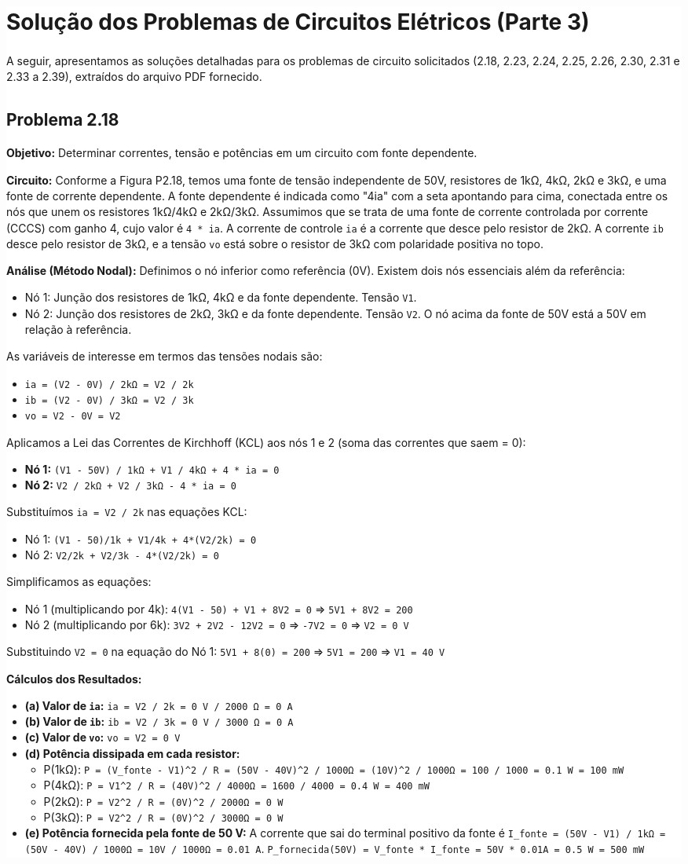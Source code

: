 # Solução dos Problemas de Circuitos Elétricos (Parte 3)

A seguir, apresentamos as soluções detalhadas para os problemas de circuito solicitados (2.18, 2.23, 2.24, 2.25, 2.26, 2.30, 2.31 e 2.33 a 2.39), extraídos do arquivo PDF fornecido.

## Problema 2.18

**Objetivo:** Determinar correntes, tensão e potências em um circuito com fonte dependente.

**Circuito:** Conforme a Figura P2.18, temos uma fonte de tensão independente de 50V, resistores de 1kΩ, 4kΩ, 2kΩ e 3kΩ, e uma fonte de corrente dependente. A fonte dependente é indicada como "4ia" com a seta apontando para cima, conectada entre os nós que unem os resistores 1kΩ/4kΩ e 2kΩ/3kΩ. Assumimos que se trata de uma fonte de corrente controlada por corrente (CCCS) com ganho 4, cujo valor é `4 * ia`. A corrente de controle `ia` é a corrente que desce pelo resistor de 2kΩ. A corrente `ib` desce pelo resistor de 3kΩ, e a tensão `vo` está sobre o resistor de 3kΩ com polaridade positiva no topo.

**Análise (Método Nodal):**
Definimos o nó inferior como referência (0V). Existem dois nós essenciais além da referência:
*   Nó 1: Junção dos resistores de 1kΩ, 4kΩ e da fonte dependente. Tensão `V1`.
*   Nó 2: Junção dos resistores de 2kΩ, 3kΩ e da fonte dependente. Tensão `V2`.
O nó acima da fonte de 50V está a 50V em relação à referência.

As variáveis de interesse em termos das tensões nodais são:
*   `ia = (V2 - 0V) / 2kΩ = V2 / 2k`
*   `ib = (V2 - 0V) / 3kΩ = V2 / 3k`
*   `vo = V2 - 0V = V2`

Aplicamos a Lei das Correntes de Kirchhoff (KCL) aos nós 1 e 2 (soma das correntes que saem = 0):
*   **Nó 1:** `(V1 - 50V) / 1kΩ + V1 / 4kΩ + 4 * ia = 0`
*   **Nó 2:** `V2 / 2kΩ + V2 / 3kΩ - 4 * ia = 0`

Substituímos `ia = V2 / 2k` nas equações KCL:
*   Nó 1: `(V1 - 50)/1k + V1/4k + 4*(V2/2k) = 0`
*   Nó 2: `V2/2k + V2/3k - 4*(V2/2k) = 0`

Simplificamos as equações:
*   Nó 1 (multiplicando por 4k): `4(V1 - 50) + V1 + 8V2 = 0` => `5V1 + 8V2 = 200`
*   Nó 2 (multiplicando por 6k): `3V2 + 2V2 - 12V2 = 0` => `-7V2 = 0` => `V2 = 0 V`

Substituindo `V2 = 0` na equação do Nó 1:
`5V1 + 8(0) = 200` => `5V1 = 200` => `V1 = 40 V`

**Cálculos dos Resultados:**
*   **(a) Valor de `ia`:**
    `ia = V2 / 2k = 0 V / 2000 Ω = 0 A`
*   **(b) Valor de `ib`:**
    `ib = V2 / 3k = 0 V / 3000 Ω = 0 A`
*   **(c) Valor de `vo`:**
    `vo = V2 = 0 V`
*   **(d) Potência dissipada em cada resistor:**
    *   P(1kΩ): `P = (V_fonte - V1)^2 / R = (50V - 40V)^2 / 1000Ω = (10V)^2 / 1000Ω = 100 / 1000 = 0.1 W = 100 mW`
    *   P(4kΩ): `P = V1^2 / R = (40V)^2 / 4000Ω = 1600 / 4000 = 0.4 W = 400 mW`
    *   P(2kΩ): `P = V2^2 / R = (0V)^2 / 2000Ω = 0 W`
    *   P(3kΩ): `P = V2^2 / R = (0V)^2 / 3000Ω = 0 W`
*   **(e) Potência fornecida pela fonte de 50 V:**
    A corrente que sai do terminal positivo da fonte é `I_fonte = (50V - V1) / 1kΩ = (50V - 40V) / 1000Ω = 10V / 1000Ω = 0.01 A`.
    `P_fornecida(50V) = V_fonte * I_fonte = 50V * 0.01A = 0.5 W = 500 mW`
